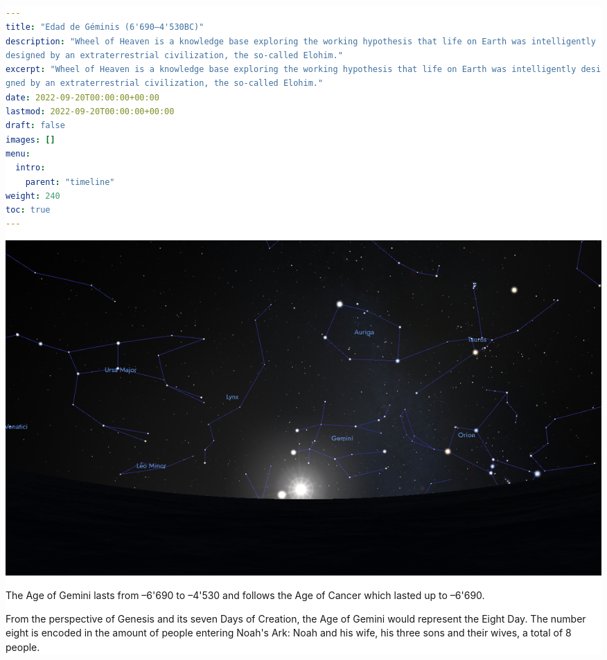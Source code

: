 ```yaml
---
title: "Edad de Géminis (6'690—4'530BC)"
description: "Wheel of Heaven is a knowledge base exploring the working hypothesis that life on Earth was intelligently designed by an extraterrestrial civilization, the so-called Elohim."
excerpt: "Wheel of Heaven is a knowledge base exploring the working hypothesis that life on Earth was intelligently designed by an extraterrestrial civilization, the so-called Elohim."
date: 2022-09-20T00:00:00+00:00
lastmod: 2022-09-20T00:00:00+00:00
draft: false
images: []
menu:
  intro:
    parent: "timeline"
weight: 240
toc: true
---
```


![Image](images/equinox_bc6690.png "Vernal equinox in 6690 BC")

The Age of Gemini lasts from –6'690 to –4'530 and follows the Age of Cancer which lasted up to –6'690.

From the perspective of Genesis and its seven Days of Creation, the Age of Gemini would represent the Eight Day. The number eight is encoded in the amount of people entering Noah's Ark: Noah and his wife, his three sons and their wives, a total of 8 people.
